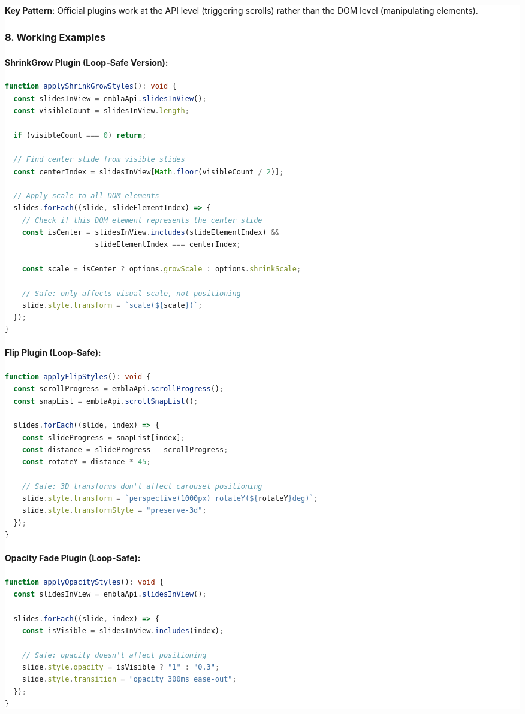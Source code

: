 **Key Pattern**: Official plugins work at the API level (triggering scrolls) rather than the DOM level (manipulating elements).

### 8. Working Examples

#### ShrinkGrow Plugin (Loop-Safe Version):
```typescript
function applyShrinkGrowStyles(): void {
  const slidesInView = emblaApi.slidesInView();
  const visibleCount = slidesInView.length;
  
  if (visibleCount === 0) return;
  
  // Find center slide from visible slides
  const centerIndex = slidesInView[Math.floor(visibleCount / 2)];
  
  // Apply scale to all DOM elements
  slides.forEach((slide, slideElementIndex) => {
    // Check if this DOM element represents the center slide
    const isCenter = slidesInView.includes(slideElementIndex) && 
                     slideElementIndex === centerIndex;
    
    const scale = isCenter ? options.growScale : options.shrinkScale;
    
    // Safe: only affects visual scale, not positioning
    slide.style.transform = `scale(${scale})`;
  });
}
```

#### Flip Plugin (Loop-Safe):
```typescript
function applyFlipStyles(): void {
  const scrollProgress = emblaApi.scrollProgress();
  const snapList = emblaApi.scrollSnapList();

  slides.forEach((slide, index) => {
    const slideProgress = snapList[index];
    const distance = slideProgress - scrollProgress;
    const rotateY = distance * 45;
    
    // Safe: 3D transforms don't affect carousel positioning
    slide.style.transform = `perspective(1000px) rotateY(${rotateY}deg)`;
    slide.style.transformStyle = "preserve-3d";
  });
}
```

#### Opacity Fade Plugin (Loop-Safe):
```typescript
function applyOpacityStyles(): void {
  const slidesInView = emblaApi.slidesInView();
  
  slides.forEach((slide, index) => {
    const isVisible = slidesInView.includes(index);
    
    // Safe: opacity doesn't affect positioning
    slide.style.opacity = isVisible ? "1" : "0.3";
    slide.style.transition = "opacity 300ms ease-out";
  });
}
```
